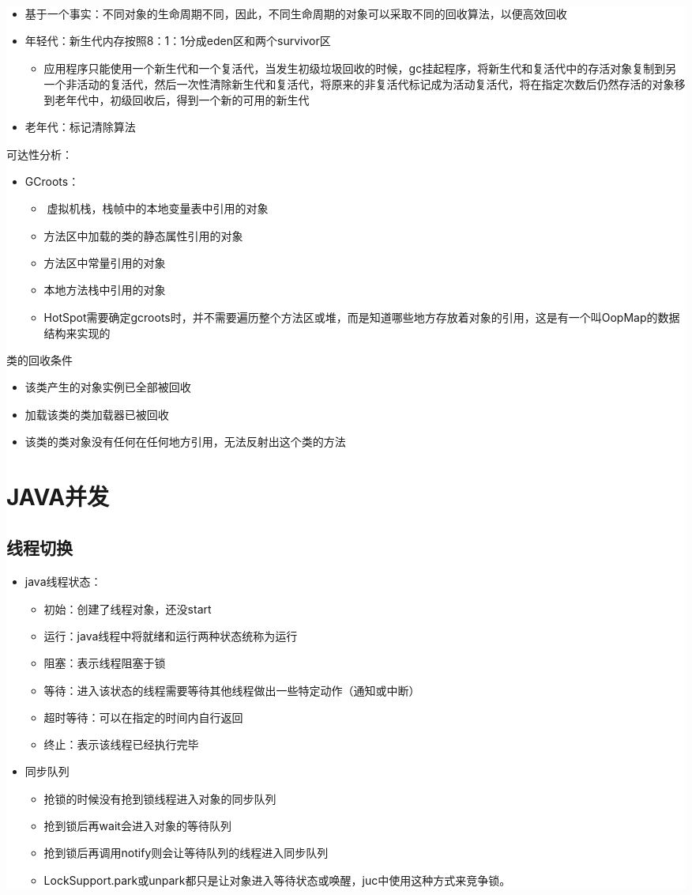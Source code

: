   - 基于一个事实：不同对象的生命周期不同，因此，不同生命周期的对象可以采取不同的回收算法，以便高效回收
  
  - 年轻代：新生代内存按照8：1：1分成eden区和两个survivor区
    
    - 应用程序只能使用一个新生代和一个复活代，当发生初级垃圾回收的时候，gc挂起程序，将新生代和复活代中的存活对象复制到另一个非活动的复活代，然后一次性清除新生代和复活代，将原来的非复活代标记成为活动复活代，将在指定次数后仍然存活的对象移到老年代中，初级回收后，得到一个新的可用的新生代
  
  - 老年代：标记清除算法

可达性分析：

- GCroots：
  
  -  虚拟机栈，栈帧中的本地变量表中引用的对象
  
  - 方法区中加载的类的静态属性引用的对象
  
  - 方法区中常量引用的对象
  
  - 本地方法栈中引用的对象
  
  - HotSpot需要确定gcroots时，并不需要遍历整个方法区或堆，而是知道哪些地方存放着对象的引用，这是有一个叫OopMap的数据结构来实现的

类的回收条件

- 该类产生的对象实例已全部被回收

- 加载该类的类加载器已被回收

- 该类的类对象没有任何在任何地方引用，无法反射出这个类的方法

# JAVA并发

## 线程切换

- java线程状态：
  
  - 初始：创建了线程对象，还没start
  
  - 运行：java线程中将就绪和运行两种状态统称为运行
  
  - 阻塞：表示线程阻塞于锁
  
  - 等待：进入该状态的线程需要等待其他线程做出一些特定动作（通知或中断）
  
  - 超时等待：可以在指定的时间内自行返回
  
  - 终止：表示该线程已经执行完毕

- 同步队列
  
  - 抢锁的时候没有抢到锁线程进入对象的同步队列
  
  - 抢到锁后再wait会进入对象的等待队列
  
  - 抢到锁后再调用notify则会让等待队列的线程进入同步队列
  
  - LockSupport.park或unpark都只是让对象进入等待状态或唤醒，juc中使用这种方式来竞争锁。
